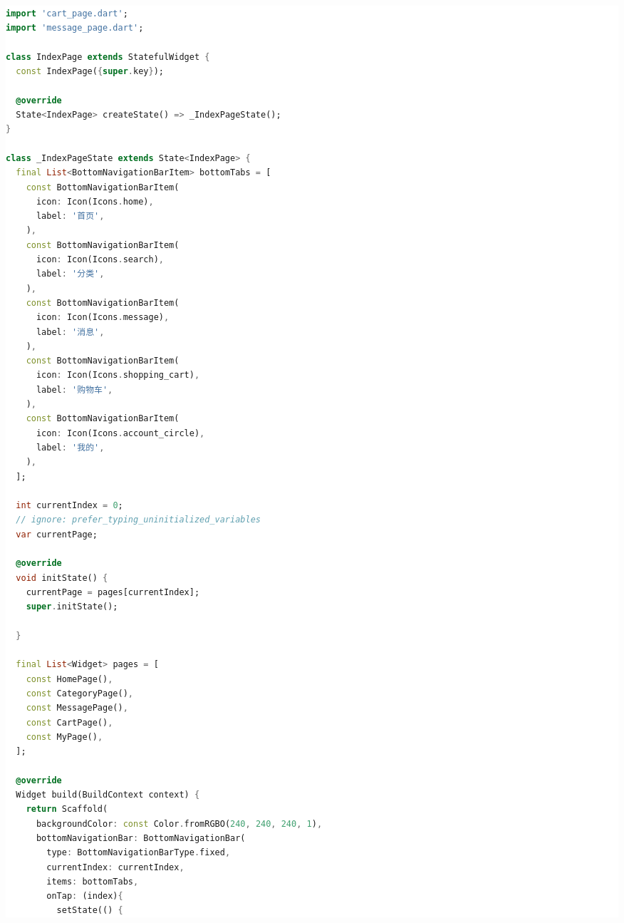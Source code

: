 ~~~dart
import 'cart_page.dart';
import 'message_page.dart';

class IndexPage extends StatefulWidget {
  const IndexPage({super.key});

  @override
  State<IndexPage> createState() => _IndexPageState();
}

class _IndexPageState extends State<IndexPage> {
  final List<BottomNavigationBarItem> bottomTabs = [
    const BottomNavigationBarItem(
      icon: Icon(Icons.home),
      label: '首页',
    ),
    const BottomNavigationBarItem(
      icon: Icon(Icons.search),
      label: '分类',
    ),
    const BottomNavigationBarItem(
      icon: Icon(Icons.message),
      label: '消息',
    ),
    const BottomNavigationBarItem(
      icon: Icon(Icons.shopping_cart),
      label: '购物车',
    ),
    const BottomNavigationBarItem(
      icon: Icon(Icons.account_circle),
      label: '我的',
    ),
  ];

  int currentIndex = 0;
  // ignore: prefer_typing_uninitialized_variables
  var currentPage;

  @override
  void initState() {
    currentPage = pages[currentIndex];
    super.initState();
    
  }

  final List<Widget> pages = [
    const HomePage(),
    const CategoryPage(),
    const MessagePage(),
    const CartPage(),
    const MyPage(),
  ];

  @override
  Widget build(BuildContext context) {
    return Scaffold(
      backgroundColor: const Color.fromRGBO(240, 240, 240, 1),
      bottomNavigationBar: BottomNavigationBar(
        type: BottomNavigationBarType.fixed,
        currentIndex: currentIndex,
        items: bottomTabs,
        onTap: (index){
          setState(() {
~~~